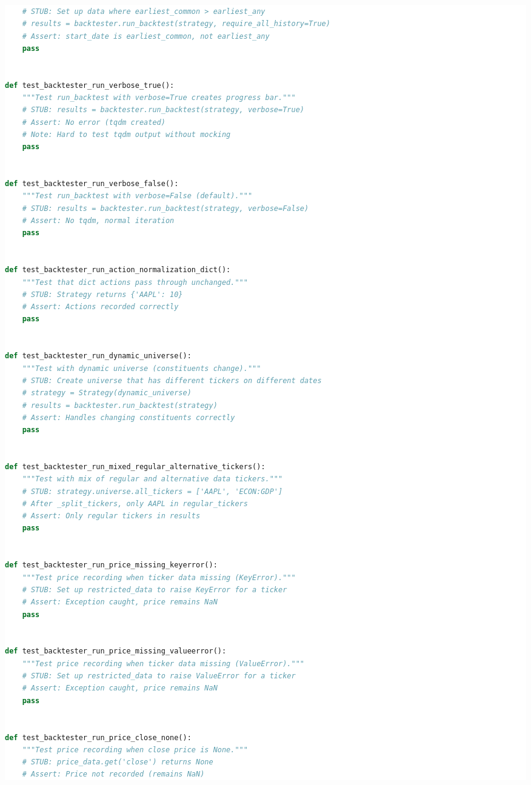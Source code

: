 ```python
    # STUB: Set up data where earliest_common > earliest_any
    # results = backtester.run_backtest(strategy, require_all_history=True)
    # Assert: start_date is earliest_common, not earliest_any
    pass


def test_backtester_run_verbose_true():
    """Test run_backtest with verbose=True creates progress bar."""
    # STUB: results = backtester.run_backtest(strategy, verbose=True)
    # Assert: No error (tqdm created)
    # Note: Hard to test tqdm output without mocking
    pass


def test_backtester_run_verbose_false():
    """Test run_backtest with verbose=False (default)."""
    # STUB: results = backtester.run_backtest(strategy, verbose=False)
    # Assert: No tqdm, normal iteration
    pass


def test_backtester_run_action_normalization_dict():
    """Test that dict actions pass through unchanged."""
    # STUB: Strategy returns {'AAPL': 10}
    # Assert: Actions recorded correctly
    pass


def test_backtester_run_dynamic_universe():
    """Test with dynamic universe (constituents change)."""
    # STUB: Create universe that has different tickers on different dates
    # strategy = Strategy(dynamic_universe)
    # results = backtester.run_backtest(strategy)
    # Assert: Handles changing constituents correctly
    pass


def test_backtester_run_mixed_regular_alternative_tickers():
    """Test with mix of regular and alternative data tickers."""
    # STUB: strategy.universe.all_tickers = ['AAPL', 'ECON:GDP']
    # After _split_tickers, only AAPL in regular_tickers
    # Assert: Only regular tickers in results
    pass


def test_backtester_run_price_missing_keyerror():
    """Test price recording when ticker data missing (KeyError)."""
    # STUB: Set up restricted_data to raise KeyError for a ticker
    # Assert: Exception caught, price remains NaN
    pass


def test_backtester_run_price_missing_valueerror():
    """Test price recording when ticker data missing (ValueError)."""
    # STUB: Set up restricted_data to raise ValueError for a ticker
    # Assert: Exception caught, price remains NaN
    pass


def test_backtester_run_price_close_none():
    """Test price recording when close price is None."""
    # STUB: price_data.get('close') returns None
    # Assert: Price not recorded (remains NaN)
```